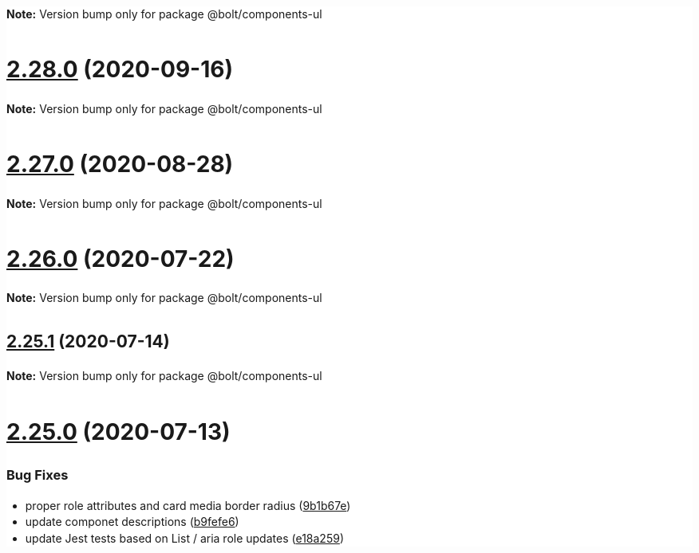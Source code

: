 **Note:** Version bump only for package @bolt/components-ul





# [2.28.0](https://github.com/bolt-design-system/bolt/tree/master/packages/components/lists/bolt-ul/compare/v2.27.1...v2.28.0) (2020-09-16)

**Note:** Version bump only for package @bolt/components-ul





# [2.27.0](https://github.com/bolt-design-system/bolt/tree/master/packages/components/lists/bolt-ul/compare/v2.27.0-alpha-calculator-2...v2.27.0) (2020-08-28)

**Note:** Version bump only for package @bolt/components-ul





# [2.26.0](https://github.com/bolt-design-system/bolt/tree/master/packages/components/lists/bolt-ul/compare/v2.25.1...v2.26.0) (2020-07-22)

**Note:** Version bump only for package @bolt/components-ul





## [2.25.1](https://github.com/bolt-design-system/bolt/tree/master/packages/components/lists/bolt-ul/compare/v2.25.0...v2.25.1) (2020-07-14)

**Note:** Version bump only for package @bolt/components-ul





# [2.25.0](https://github.com/bolt-design-system/bolt/tree/master/packages/components/lists/bolt-ul/compare/v2.22.2...v2.25.0) (2020-07-13)


### Bug Fixes

* proper role attributes and card media border radius ([9b1b67e](https://github.com/bolt-design-system/bolt/tree/master/packages/components/lists/bolt-ul/commit/9b1b67e47114b2704605f1fadb72401800e86fa8))
* update componet descriptions ([b9fefe6](https://github.com/bolt-design-system/bolt/tree/master/packages/components/lists/bolt-ul/commit/b9fefe6106eb74e3d4794a51443a2b576d9651d9))
* update Jest tests based on List / aria role updates ([e18a259](https://github.com/bolt-design-system/bolt/tree/master/packages/components/lists/bolt-ul/commit/e18a2593e29312153e7661ae03bd94a2c4b41c2d))
